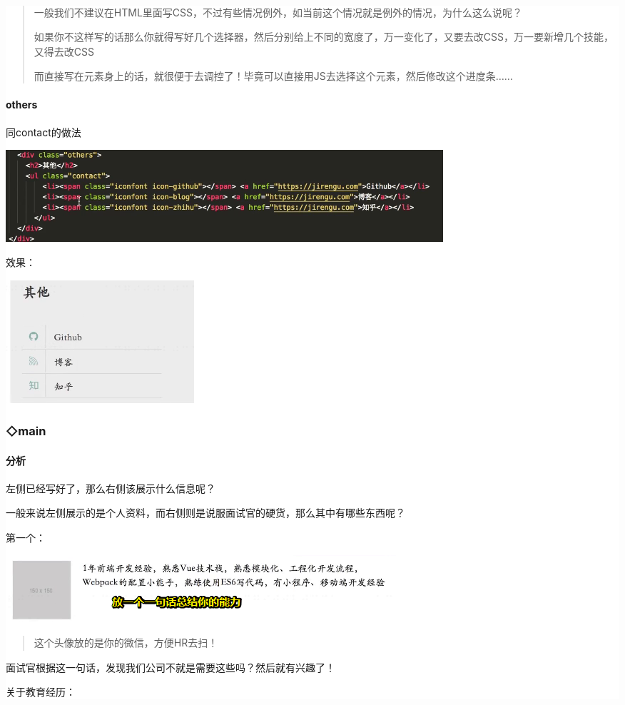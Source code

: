 > 一般我们不建议在HTML里面写CSS，不过有些情况例外，如当前这个情况就是例外的情况，为什么这么说呢？
>
> 如果你不这样写的话那么你就得写好几个选择器，然后分别给上不同的宽度了，万一变化了，又要去改CSS，万一要新增几个技能，又得去改CSS
>
> 而直接写在元素身上的话，就很便于去调控了！毕竟可以直接用JS去选择这个元素，然后修改这个进度条……

#### others

同contact的做法

![1549378975159](img/01/1549378975159.png)

效果：

![1549378388165](img/01/1549378388165.png)

### ◇main

#### 分析

左侧已经写好了，那么右侧该展示什么信息呢？

一般来说左侧展示的是个人资料，而右侧则是说服面试官的硬货，那么其中有哪些东西呢？

第一个：

![1549378569044](img/01/1549378569044.png)

> 这个头像放的是你的微信，方便HR去扫！

面试官根据这一句话，发现我们公司不就是需要这些吗？然后就有兴趣了！

关于教育经历：
